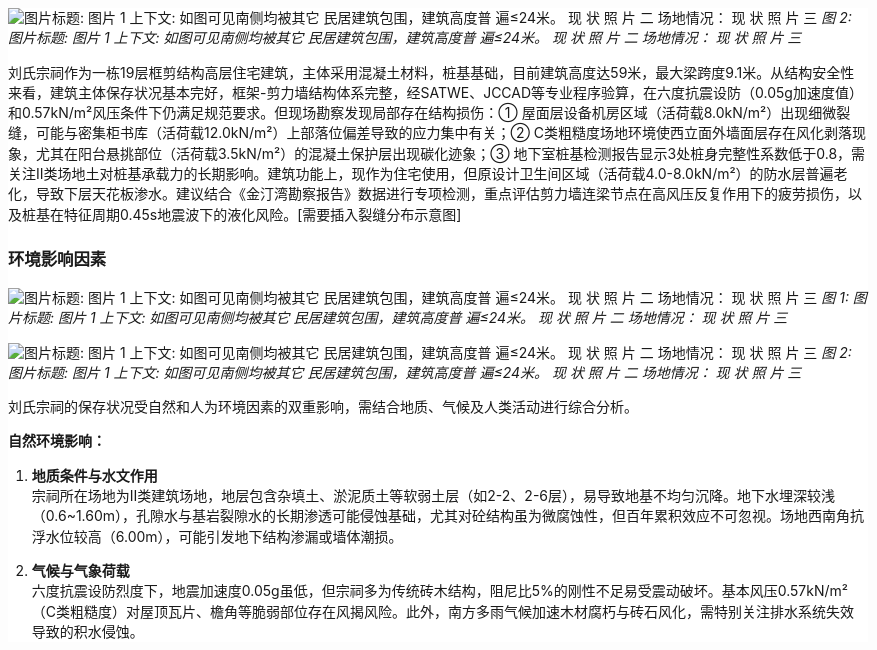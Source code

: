 ![图片标题: 图片 1
上下文: 如图可见南侧均被其它 民居建筑包围，建筑高度普 遍≤24米。
现 状 照 片 二
场地情况：
现 状 照 片 三](http://43.139.19.144:9000/images/images/1752116496213_米高古庙设计方案.pdf_1_picture-1.png)
*图 2: 图片标题: 图片 1
上下文: 如图可见南侧均被其它 民居建筑包围，建筑高度普 遍≤24米。
现 状 照 片 二
场地情况：
现 状 照 片 三*

刘氏宗祠作为一栋19层框剪结构高层住宅建筑，主体采用混凝土材料，桩基基础，目前建筑高度达59米，最大梁跨度9.1米。从结构安全性来看，建筑主体保存状况基本完好，框架-剪力墙结构体系完整，经SATWE、JCCAD等专业程序验算，在六度抗震设防（0.05g加速度值）和0.57kN/m²风压条件下仍满足规范要求。但现场勘察发现局部存在结构损伤：① 屋面层设备机房区域（活荷载8.0kN/m²）出现细微裂缝，可能与密集柜书库（活荷载12.0kN/m²）上部落位偏差导致的应力集中有关；② C类粗糙度场地环境使西立面外墙面层存在风化剥落现象，尤其在阳台悬挑部位（活荷载3.5kN/m²）的混凝土保护层出现碳化迹象；③ 地下室桩基检测报告显示3处桩身完整性系数低于0.8，需关注Ⅱ类场地土对桩基承载力的长期影响。建筑功能上，现作为住宅使用，但原设计卫生间区域（活荷载4.0-8.0kN/m²）的防水层普遍老化，导致下层天花板渗水。建议结合《金汀湾勘察报告》数据进行专项检测，重点评估剪力墙连梁节点在高风压反复作用下的疲劳损伤，以及桩基在特征周期0.45s地震波下的液化风险。[需要插入裂缝分布示意图]

### 环境影响因素

![图片标题: 图片 1
上下文: 如图可见南侧均被其它 民居建筑包围，建筑高度普 遍≤24米。
现 状 照 片 二
场地情况：
现 状 照 片 三](http://43.139.19.144:9000/images/images/1752114817532_米高古庙设计方案.pdf_1_picture-1.png)
*图 1: 图片标题: 图片 1
上下文: 如图可见南侧均被其它 民居建筑包围，建筑高度普 遍≤24米。
现 状 照 片 二
场地情况：
现 状 照 片 三*

![图片标题: 图片 1
上下文: 如图可见南侧均被其它 民居建筑包围，建筑高度普 遍≤24米。
现 状 照 片 二
场地情况：
现 状 照 片 三](http://43.139.19.144:9000/images/images/1752116496213_米高古庙设计方案.pdf_1_picture-1.png)
*图 2: 图片标题: 图片 1
上下文: 如图可见南侧均被其它 民居建筑包围，建筑高度普 遍≤24米。
现 状 照 片 二
场地情况：
现 状 照 片 三*

刘氏宗祠的保存状况受自然和人为环境因素的双重影响，需结合地质、气候及人类活动进行综合分析。

**自然环境影响：**  
1. **地质条件与水文作用**  
   宗祠所在场地为Ⅱ类建筑场地，地层包含杂填土、淤泥质土等软弱土层（如2-2、2-6层），易导致地基不均匀沉降。地下水埋深较浅（0.6~1.60m），孔隙水与基岩裂隙水的长期渗透可能侵蚀基础，尤其对砼结构虽为微腐蚀性，但百年累积效应不可忽视。场地西南角抗浮水位较高（6.00m），可能引发地下结构渗漏或墙体潮损。  

2. **气候与气象荷载**  
   六度抗震设防烈度下，地震加速度0.05g虽低，但宗祠多为传统砖木结构，阻尼比5%的刚性不足易受震动破坏。基本风压0.57kN/m²（C类粗糙度）对屋顶瓦片、檐角等脆弱部位存在风揭风险。此外，南方多雨气候加速木材腐朽与砖石风化，需特别关注排水系统失效导致的积水侵蚀。  
